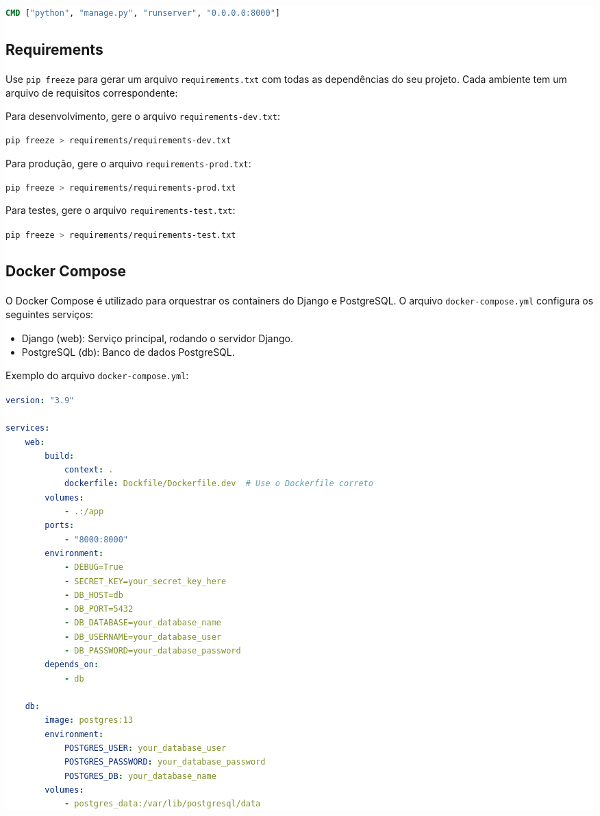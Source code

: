 ```dockerfile
CMD ["python", "manage.py", "runserver", "0.0.0.0:8000"]
```

## Requirements

Use `pip freeze` para gerar um arquivo `requirements.txt` com todas as dependências do seu projeto. Cada ambiente tem um arquivo de requisitos correspondente:

Para desenvolvimento, gere o arquivo `requirements-dev.txt`:

```bash
pip freeze > requirements/requirements-dev.txt
```

Para produção, gere o arquivo `requirements-prod.txt`:

```bash
pip freeze > requirements/requirements-prod.txt
```

Para testes, gere o arquivo `requirements-test.txt`:

```bash
pip freeze > requirements/requirements-test.txt
```

## Docker Compose

O Docker Compose é utilizado para orquestrar os containers do Django e PostgreSQL. O arquivo `docker-compose.yml` configura os seguintes serviços:

- Django (web): Serviço principal, rodando o servidor Django.
- PostgreSQL (db): Banco de dados PostgreSQL.

Exemplo do arquivo `docker-compose.yml`:

```yaml
version: "3.9"

services:
    web:
        build:
            context: .
            dockerfile: Dockfile/Dockerfile.dev  # Use o Dockerfile correto
        volumes:
            - .:/app
        ports:
            - "8000:8000"
        environment:
            - DEBUG=True
            - SECRET_KEY=your_secret_key_here
            - DB_HOST=db
            - DB_PORT=5432
            - DB_DATABASE=your_database_name
            - DB_USERNAME=your_database_user
            - DB_PASSWORD=your_database_password
        depends_on:
            - db

    db:
        image: postgres:13
        environment:
            POSTGRES_USER: your_database_user
            POSTGRES_PASSWORD: your_database_password
            POSTGRES_DB: your_database_name
        volumes:
            - postgres_data:/var/lib/postgresql/data

```